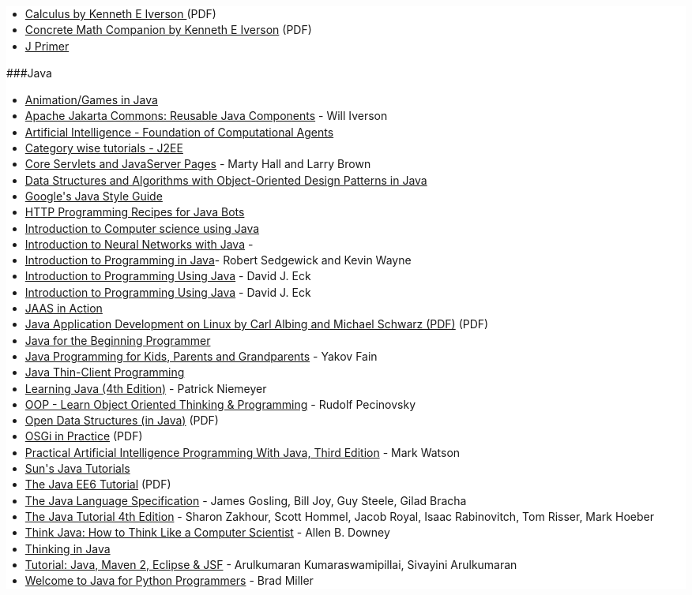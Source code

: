 * [Calculus by Kenneth E Iverson ](http://www.jsoftware.com/books/pdf/calculus.pdf)(PDF)
* [Concrete Math Companion  by Kenneth E Iverson](http://www.jsoftware.com/books/pdf/cmc.pdf) (PDF)
* [J Primer](http://www.jsoftware.com/help/primer/contents.htm)


###Java
* [Animation/Games in Java](http://www.heatonresearch.com/articles/series/3)
* [Apache Jakarta Commons: Reusable Java Components](http://ptgmedia.pearsoncmg.com/images/0131478303/downloads/Iverson_book.pdf) - Will Iverson
* [Artificial Intelligence - Foundation of Computational Agents](http://artint.info/html/ArtInt.html)
* [Category wise tutorials - J2EE](http://www.mkyong.com/)
* [Core Servlets and JavaServer Pages](http://pdf.coreservlets.com/) - Marty Hall and Larry Brown
* [Data Structures and Algorithms with Object-Oriented Design Patterns in Java](http://www.brpreiss.com/books/opus5/html/page9.html)
* [Google's Java Style Guide](http://google-styleguide.googlecode.com/svn/trunk/javaguide.html)
* [HTTP Programming Recipes for Java Bots](http://www.heatonresearch.com/articles/series/16)
* [Introduction to Computer science using Java](http://chortle.ccsu.edu/java5/index.html)
* [Introduction to Neural Networks with Java](http://www.heatonresearch.com/articles/series/1) -
* [Introduction to Programming in Java](http://introcs.cs.princeton.edu/java/home/)- Robert Sedgewick and Kevin Wayne
* [Introduction to Programming Using Java](http://math.hws.edu/javanotes/) - David J. Eck
* [Introduction to Programming Using Java](http://math.hws.edu/javanotes/) - David J. Eck
* [JAAS in Action](http://www.jaasbook.com/)
* [Java Application Development on Linux by Carl Albing and Michael Schwarz (PDF)](http://www.phptr.com/content/images/013143697X/downloads/013143697X_book.pdf) (PDF)
* [Java for the Beginning Programmer](http://www.heatonresearch.com/articles/series/15)
* [Java Programming for Kids, Parents and Grandparents](http://myflex.org/books/java4kids/java4kids.htm) - Yakov Fain
* [Java Thin-Client Programming](http://www.redbooks.ibm.com/redbooks/SG245118.html)
* [Learning Java (4th Edition)](http://chimera.labs.oreilly.com/books/1234000001805/index.html) - Patrick Niemeyer
* [OOP - Learn Object Oriented Thinking & Programming](http://pub.bruckner.cz/titles/oop) - Rudolf Pecinovsky
* [Open Data Structures (in Java)](http://opendatastructures.org/ods-java.pdf) (PDF)
* [OSGi in Practice](http://njbartlett.name/files/osgibook_preview_20091217.pdf) (PDF)
* [Practical Artificial Intelligence Programming With Java, Third Edition](http://www.markwatson.com/opencontent/JavaAI3rd.pdf) - Mark Watson
* [Sun's Java Tutorials](http://download.oracle.com/javase/tutorial/)
* [The Java EE6 Tutorial](http://download.oracle.com/javaee/6/tutorial/doc/javaeetutorial6.pdf) (PDF)
* [The Java Language Specification](http://java.sun.com/docs/books/jls/) - James Gosling, Bill Joy, Guy Steele, Gilad Bracha
* [The Java Tutorial 4th Edition](http://download.oracle.com/javase/tutorial/) - Sharon Zakhour, Scott Hommel, Jacob Royal, Isaac Rabinovitch, Tom Risser, Mark Hoeber
* [Think Java: How to Think Like a Computer Scientist](http://greenteapress.com/thinkapjava/) - Allen B. Downey
* [Thinking in Java](http://www.mindview.net/Books/TIJ/)
* [Tutorial: Java, Maven 2, Eclipse & JSF](http://www.lulu.com/shop/arulkumaran-kumaraswamipillai-and-sivayini-arulkumaran/tutorial-java-maven-2-eclipse-jsf/ebook/product-1603040.html;jsessionid=E57B1E8662500F2ADF96D7B317769B6E) - Arulkumaran Kumaraswamipillai, Sivayini Arulkumaran
* [Welcome to Java for Python Programmers](http://interactivepython.org/runestone/static/java4python/index.html) - Brad Miller
